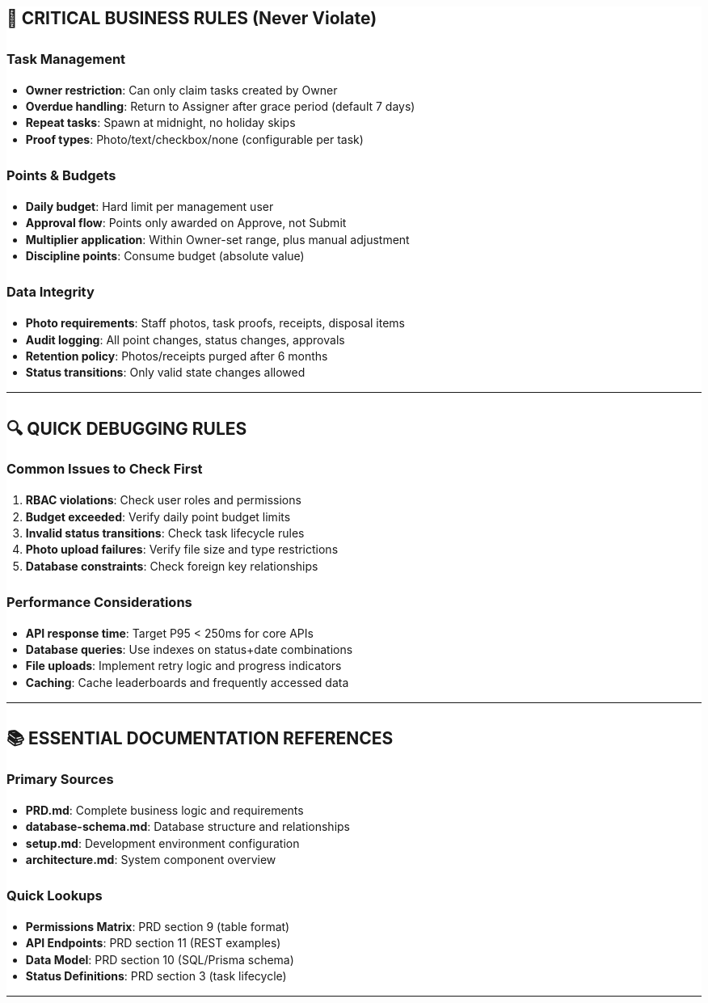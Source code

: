 
## 🚨 **CRITICAL BUSINESS RULES (Never Violate)**

### **Task Management**
- **Owner restriction**: Can only claim tasks created by Owner
- **Overdue handling**: Return to Assigner after grace period (default 7 days)
- **Repeat tasks**: Spawn at midnight, no holiday skips
- **Proof types**: Photo/text/checkbox/none (configurable per task)

### **Points & Budgets**
- **Daily budget**: Hard limit per management user
- **Approval flow**: Points only awarded on Approve, not Submit
- **Multiplier application**: Within Owner-set range, plus manual adjustment
- **Discipline points**: Consume budget (absolute value)

### **Data Integrity**
- **Photo requirements**: Staff photos, task proofs, receipts, disposal items
- **Audit logging**: All point changes, status changes, approvals
- **Retention policy**: Photos/receipts purged after 6 months
- **Status transitions**: Only valid state changes allowed

---

## 🔍 **QUICK DEBUGGING RULES**

### **Common Issues to Check First**
1. **RBAC violations**: Check user roles and permissions
2. **Budget exceeded**: Verify daily point budget limits
3. **Invalid status transitions**: Check task lifecycle rules
4. **Photo upload failures**: Verify file size and type restrictions
5. **Database constraints**: Check foreign key relationships

### **Performance Considerations**
- **API response time**: Target P95 < 250ms for core APIs
- **Database queries**: Use indexes on status+date combinations
- **File uploads**: Implement retry logic and progress indicators
- **Caching**: Cache leaderboards and frequently accessed data

---

## 📚 **ESSENTIAL DOCUMENTATION REFERENCES**

### **Primary Sources**
- **PRD.md**: Complete business logic and requirements
- **database-schema.md**: Database structure and relationships
- **setup.md**: Development environment configuration
- **architecture.md**: System component overview

### **Quick Lookups**
- **Permissions Matrix**: PRD section 9 (table format)
- **API Endpoints**: PRD section 11 (REST examples)
- **Data Model**: PRD section 10 (SQL/Prisma schema)
- **Status Definitions**: PRD section 3 (task lifecycle)

---